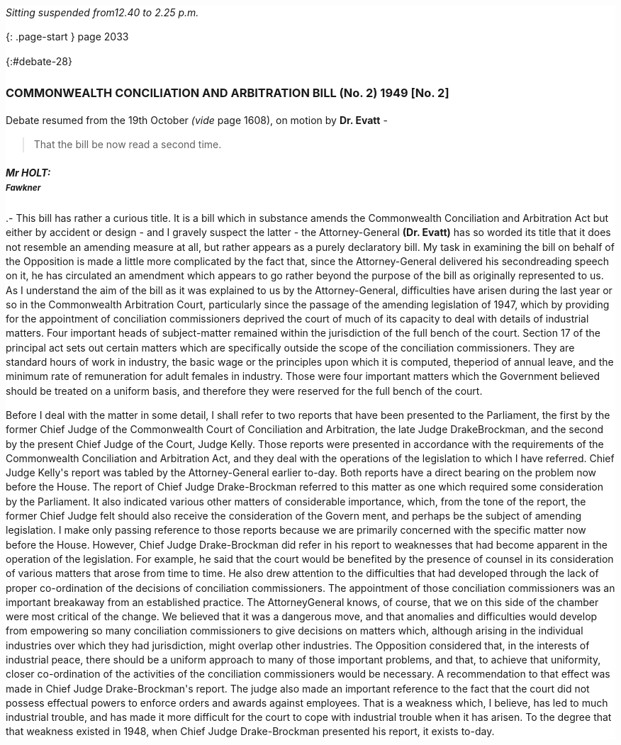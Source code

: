 
 *Sitting suspended from12.40 to 2.25 p.m.* 


{: .page-start }
page 2033

{:#debate-28}
### COMMONWEALTH CONCILIATION AND ARBITRATION BILL (No. 2) 1949 [No. 2]

Debate resumed from the 19th October  *(vide*  page 1608), on motion by  **Dr. Evatt**  - 

  >That the bill be now read a second time. 

##### Mr HOLT:<br><small class="text-muted">Fawkner</small>

.- This bill has rather a curious title. It is a bill which in substance amends the Commonwealth Conciliation and Arbitration Act but either by accident or design - and I gravely suspect the latter - the Attorney-General  **(Dr. Evatt)**  has so worded its title that it does not resemble an amending measure at all, but rather appears as a purely declaratory bill. My task in examining the bill on behalf of the Opposition is made a little more complicated by the fact that, since the Attorney-General delivered his secondreading speech on it, he has circulated an amendment which appears to go rather beyond the purpose of the bill as originally represented to us. As I understand the aim of the bill as it was explained to us by the Attorney-General, difficulties have arisen during the last year or so in the Commonwealth Arbitration Court, particularly since the passage of the amending legislation of 1947, which by providing for the appointment of conciliation commissioners deprived the court of much of its capacity to deal with details of industrial matters. Four important heads of subject-matter remained within the jurisdiction of the full bench of the court. Section 17 of the principal act sets out certain matters which are specifically outside the scope of the conciliation commissioners. They are standard hours of work in industry, the basic wage or the principles upon which it is computed, theperiod of annual leave, and the minimum rate of remuneration for adult females in industry. Those were four important matters which the Government believed should be treated on a uniform basis, and therefore they were reserved for the full bench of the court. 

Before I deal with the matter in some detail, I shall refer to two reports that have been presented to the Parliament, the first by the former Chief Judge of the Commonwealth Court of Conciliation and Arbitration, the late Judge DrakeBrockman, and the second by the present Chief Judge of the Court, Judge Kelly. Those reports were presented in accordance with the requirements of the Commonwealth Conciliation and Arbitration Act, and they deal with the operations of the legislation to which I have referred. Chief Judge Kelly's report was tabled by the Attorney-General earlier to-day. Both reports have a direct bearing on the problem now before the House. The report of Chief Judge Drake-Brockman referred to this matter as one which required some consideration by the Parliament. It also indicated various other matters of considerable importance, which, from the tone of the report, the former Chief Judge felt should also receive the consideration of the Govern ment, and perhaps be the subject of amending legislation. I make only passing reference to those reports because we are primarily concerned with the specific matter now before the House. However, Chief Judge Drake-Brockman did refer in his report to weaknesses that had become apparent in the operation of the legislation. For example, he said that the court would be benefited by the presence of counsel in its consideration of various matters that arose from time to time. He also drew attention to the difficulties that had developed through the lack of proper co-ordination of the decisions of conciliation commissioners. The appointment of those conciliation commissioners was an important breakaway from an established practice. The AttorneyGeneral knows, of course, that we on this side of the chamber were most critical of the change. We believed that it was a dangerous move, and that anomalies and difficulties would develop from empowering so many conciliation commissioners to give decisions on matters which, although arising in the individual industries over which they had jurisdiction, might overlap other industries. The Opposition considered that, in the interests of industrial peace, there should be a uniform approach to many of those important problems, and that, to achieve that uniformity, closer co-ordination of the activities of the conciliation commissioners would be necessary. A recommendation to that effect was made in Chief Judge Drake-Brockman's report. The judge also made an important reference to the fact that the court did not possess effectual powers to enforce orders and awards against employees. That is a weakness which, I believe, has led to much industrial trouble, and has made it more difficult for the court to cope with industrial trouble when it has arisen. To the degree that that weakness existed in 1948, when Chief Judge Drake-Brockman presented his report, it exists to-day. 
